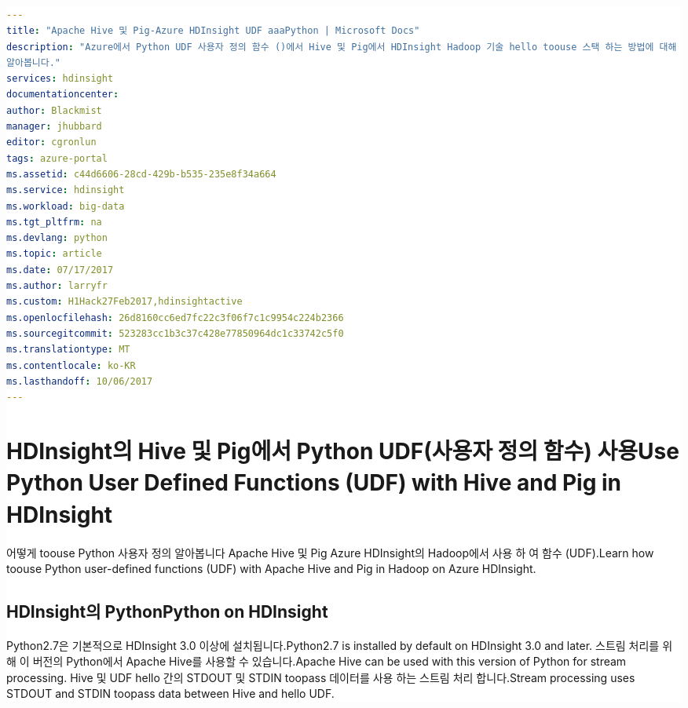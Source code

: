 ```yaml
---
title: "Apache Hive 및 Pig-Azure HDInsight UDF aaaPython | Microsoft Docs"
description: "Azure에서 Python UDF 사용자 정의 함수 ()에서 Hive 및 Pig에서 HDInsight Hadoop 기술 hello toouse 스택 하는 방법에 대해 알아봅니다."
services: hdinsight
documentationcenter: 
author: Blackmist
manager: jhubbard
editor: cgronlun
tags: azure-portal
ms.assetid: c44d6606-28cd-429b-b535-235e8f34a664
ms.service: hdinsight
ms.workload: big-data
ms.tgt_pltfrm: na
ms.devlang: python
ms.topic: article
ms.date: 07/17/2017
ms.author: larryfr
ms.custom: H1Hack27Feb2017,hdinsightactive
ms.openlocfilehash: 26d8160cc6ed7fc22c3f06f7c1c9954c224b2366
ms.sourcegitcommit: 523283cc1b3c37c428e77850964dc1c33742c5f0
ms.translationtype: MT
ms.contentlocale: ko-KR
ms.lasthandoff: 10/06/2017
---
```

# <a name="use-python-user-defined-functions-udf-with-hive-and-pig-in-hdinsight"></a><span data-ttu-id="59e25-103">HDInsight의 Hive 및 Pig에서 Python UDF(사용자 정의 함수) 사용</span><span class="sxs-lookup"><span data-stu-id="59e25-103">Use Python User Defined Functions (UDF) with Hive and Pig in HDInsight</span></span>

<span data-ttu-id="59e25-104">어떻게 toouse Python 사용자 정의 알아봅니다 Apache Hive 및 Pig Azure HDInsight의 Hadoop에서 사용 하 여 함수 (UDF).</span><span class="sxs-lookup"><span data-stu-id="59e25-104">Learn how toouse Python user-defined functions (UDF) with Apache Hive and Pig in Hadoop on Azure HDInsight.</span></span>

## <span data-ttu-id="59e25-105"><a name="python"></a>HDInsight의 Python</span><span class="sxs-lookup"><span data-stu-id="59e25-105"><a name="python"></a>Python on HDInsight</span></span>

<span data-ttu-id="59e25-106">Python2.7은 기본적으로 HDInsight 3.0 이상에 설치됩니다.</span><span class="sxs-lookup"><span data-stu-id="59e25-106">Python2.7 is installed by default on HDInsight 3.0 and later.</span></span> <span data-ttu-id="59e25-107">스트림 처리를 위해 이 버전의 Python에서 Apache Hive를 사용할 수 있습니다.</span><span class="sxs-lookup"><span data-stu-id="59e25-107">Apache Hive can be used with this version of Python for stream processing.</span></span> <span data-ttu-id="59e25-108">Hive 및 UDF hello 간의 STDOUT 및 STDIN toopass 데이터를 사용 하는 스트림 처리 합니다.</span><span class="sxs-lookup"><span data-stu-id="59e25-108">Stream processing uses STDOUT and STDIN toopass data between Hive and hello UDF.</span></span>
